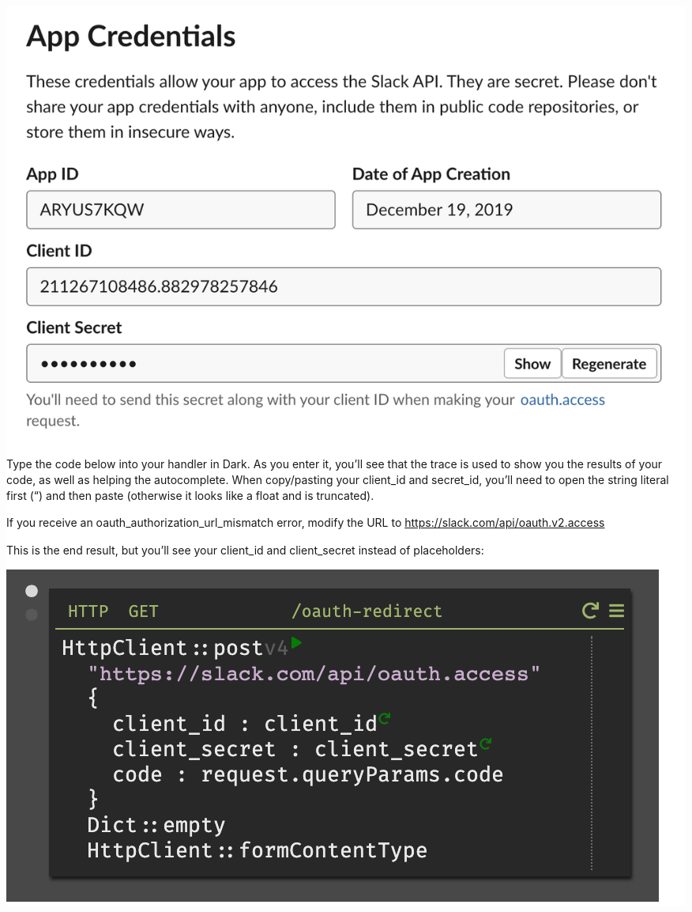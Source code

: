 ![assets/slack/image18.png](assets/slack/image18.png)

Type the code below into your handler in Dark. As you enter it, you’ll see that the trace is used to show you the results of your code, as well as helping the autocomplete. When copy/pasting your client_id and secret_id, you’ll need to open the string literal first (“) and then paste (otherwise it looks like a float and is truncated).

If you receive an oauth_authorization_url_mismatch error, modify the URL to https://slack.com/api/oauth.v2.access

This is the end result, but you’ll see your client_id and client_secret instead of placeholders:

![assets/slack/image9.png](assets/slack/image9.png)
